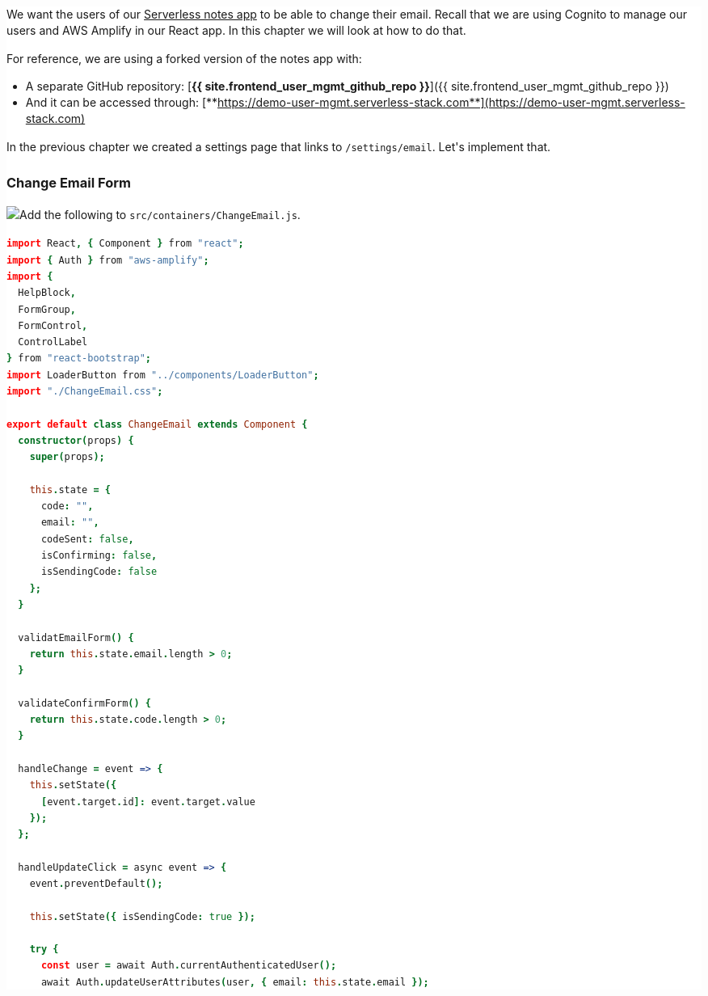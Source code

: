 We want the users of our [Serverless notes app](https://demo.serverless-stack.com) to be able to change their email. Recall that we are using Cognito to manage our users and AWS Amplify in our React app. In this chapter we will look at how to do that.

For reference, we are using a forked version of the notes app with:

- A separate GitHub repository: [**{{ site.frontend_user_mgmt_github_repo }}**]({{ site.frontend_user_mgmt_github_repo }})
- And it can be accessed through: [**https://demo-user-mgmt.serverless-stack.com**](https://demo-user-mgmt.serverless-stack.com)

In the previous chapter we created a settings page that links to `/settings/email`. Let's implement that.

### Change Email Form

<img class="code-marker" src="/assets/s.png" />Add the following to `src/containers/ChangeEmail.js`.

``` coffee
import React, { Component } from "react";
import { Auth } from "aws-amplify";
import {
  HelpBlock,
  FormGroup,
  FormControl,
  ControlLabel
} from "react-bootstrap";
import LoaderButton from "../components/LoaderButton";
import "./ChangeEmail.css";

export default class ChangeEmail extends Component {
  constructor(props) {
    super(props);

    this.state = {
      code: "",
      email: "",
      codeSent: false,
      isConfirming: false,
      isSendingCode: false
    };
  }

  validatEmailForm() {
    return this.state.email.length > 0;
  }

  validateConfirmForm() {
    return this.state.code.length > 0;
  }

  handleChange = event => {
    this.setState({
      [event.target.id]: event.target.value
    });
  };

  handleUpdateClick = async event => {
    event.preventDefault();

    this.setState({ isSendingCode: true });

    try {
      const user = await Auth.currentAuthenticatedUser();
      await Auth.updateUserAttributes(user, { email: this.state.email });
```